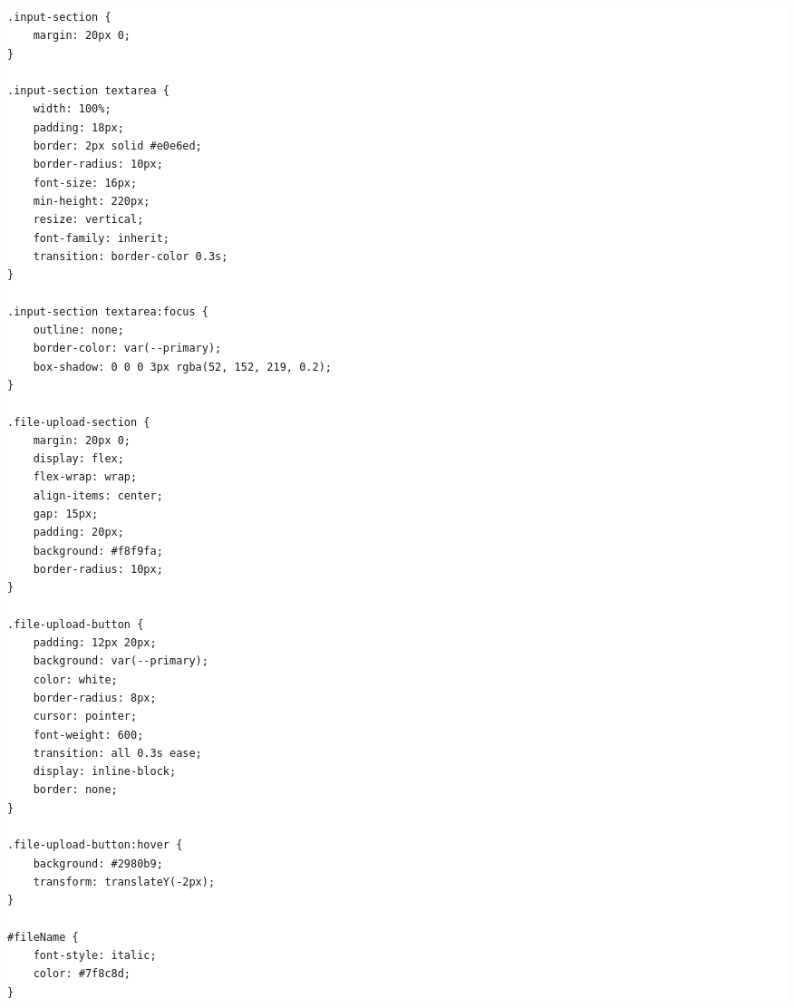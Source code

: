     .input-section {
        margin: 20px 0;
    }

    .input-section textarea {
        width: 100%;
        padding: 18px;
        border: 2px solid #e0e6ed;
        border-radius: 10px;
        font-size: 16px;
        min-height: 220px;
        resize: vertical;
        font-family: inherit;
        transition: border-color 0.3s;
    }

    .input-section textarea:focus {
        outline: none;
        border-color: var(--primary);
        box-shadow: 0 0 0 3px rgba(52, 152, 219, 0.2);
    }

    .file-upload-section {
        margin: 20px 0;
        display: flex;
        flex-wrap: wrap;
        align-items: center;
        gap: 15px;
        padding: 20px;
        background: #f8f9fa;
        border-radius: 10px;
    }

    .file-upload-button {
        padding: 12px 20px;
        background: var(--primary);
        color: white;
        border-radius: 8px;
        cursor: pointer;
        font-weight: 600;
        transition: all 0.3s ease;
        display: inline-block;
        border: none;
    }

    .file-upload-button:hover {
        background: #2980b9;
        transform: translateY(-2px);
    }

    #fileName {
        font-style: italic;
        color: #7f8c8d;
    }
